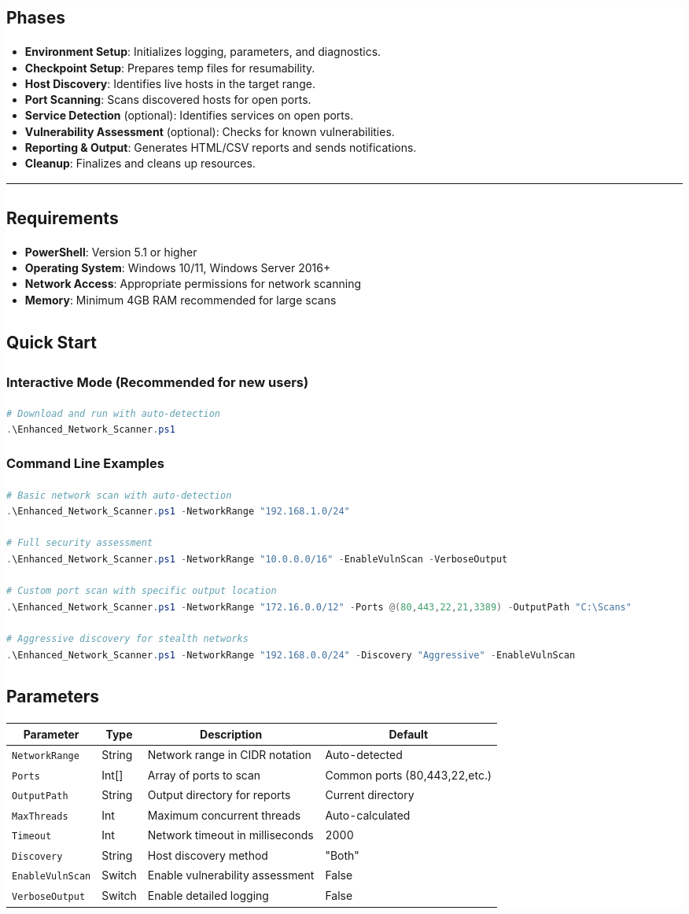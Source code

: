 ## Phases
- **Environment Setup**: Initializes logging, parameters, and diagnostics.
- **Checkpoint Setup**: Prepares temp files for resumability.
- **Host Discovery**: Identifies live hosts in the target range.
- **Port Scanning**: Scans discovered hosts for open ports.
- **Service Detection** (optional): Identifies services on open ports.
- **Vulnerability Assessment** (optional): Checks for known vulnerabilities.
- **Reporting & Output**: Generates HTML/CSV reports and sends notifications.
- **Cleanup**: Finalizes and cleans up resources.

---

## Requirements

- **PowerShell**: Version 5.1 or higher
- **Operating System**: Windows 10/11, Windows Server 2016+
- **Network Access**: Appropriate permissions for network scanning
- **Memory**: Minimum 4GB RAM recommended for large scans

## Quick Start

### Interactive Mode (Recommended for new users)
```powershell
# Download and run with auto-detection
.\Enhanced_Network_Scanner.ps1
```

### Command Line Examples
```powershell
# Basic network scan with auto-detection
.\Enhanced_Network_Scanner.ps1 -NetworkRange "192.168.1.0/24"

# Full security assessment
.\Enhanced_Network_Scanner.ps1 -NetworkRange "10.0.0.0/16" -EnableVulnScan -VerboseOutput

# Custom port scan with specific output location
.\Enhanced_Network_Scanner.ps1 -NetworkRange "172.16.0.0/12" -Ports @(80,443,22,21,3389) -OutputPath "C:\Scans"

# Aggressive discovery for stealth networks
.\Enhanced_Network_Scanner.ps1 -NetworkRange "192.168.0.0/24" -Discovery "Aggressive" -EnableVulnScan
```

## Parameters

| Parameter | Type | Description | Default |
|-----------|------|-------------|---------|
| `NetworkRange` | String | Network range in CIDR notation | Auto-detected |
| `Ports` | Int[] | Array of ports to scan | Common ports (80,443,22,etc.) |
| `OutputPath` | String | Output directory for reports | Current directory |
| `MaxThreads` | Int | Maximum concurrent threads | Auto-calculated |
| `Timeout` | Int | Network timeout in milliseconds | 2000 |
| `Discovery` | String | Host discovery method | "Both" |
| `EnableVulnScan` | Switch | Enable vulnerability assessment | False |
| `VerboseOutput` | Switch | Enable detailed logging | False |